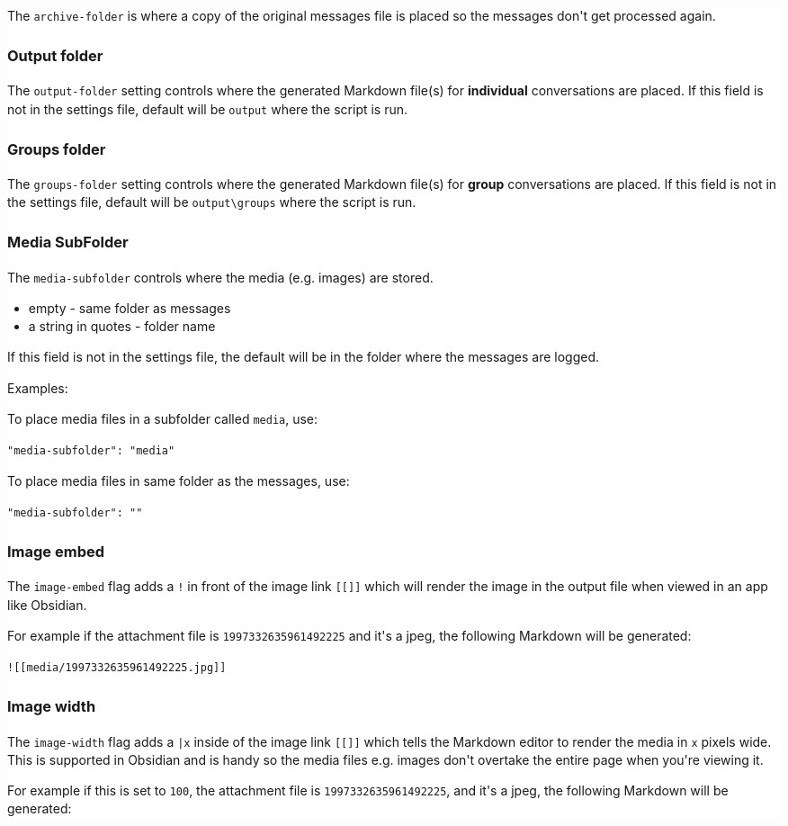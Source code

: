 The `archive-folder` is where a copy of the original messages file is placed so the messages don't get processed again.

### Output folder

The `output-folder` setting controls where the generated Markdown file(s) for **individual** conversations are placed. If this field is not in the settings file, default will be `output` where the script is run.

### Groups folder

The `groups-folder` setting controls where the generated Markdown file(s) for **group** conversations are placed. If this field is not in the settings file, default will be `output\groups` where the script is run.

### Media SubFolder

The `media-subfolder` controls where the media (e.g. images) are stored. 

- empty - same folder as messages
- a string in quotes - folder name 

If this field is not in the settings file, the default will be in the folder where the messages are logged.

Examples:

To place media files in a subfolder called `media`, use:

```
"media-subfolder": "media"
```

To place media files in same folder as the messages, use:

```
"media-subfolder": ""
```

### Image embed

The `image-embed` flag adds a `!` in front of the image link `[[]]` which will render the image in the output file when viewed in an app like Obsidian.

For example if the attachment file is `1997332635961492225` and it's a jpeg, the following Markdown will be generated:

```
![[media/1997332635961492225.jpg]]
```

### Image width

The `image-width` flag adds a `|x` inside of the image link `[[]]` which tells the Markdown editor to render the media in `x` pixels wide. This is supported in Obsidian and is handy so the media files e.g. images don't overtake the entire page when you're viewing it.

For example if this is set to `100`, the attachment file is `1997332635961492225`, and it's a jpeg, the following Markdown will be generated:
